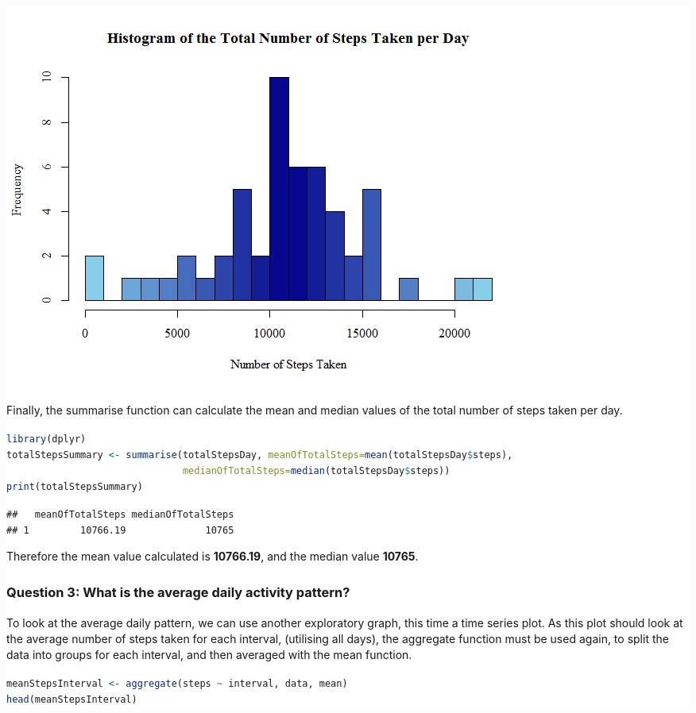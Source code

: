 ![fig4](fig/fig4.png) 

Finally, the summarise function can calculate the mean and median values of the total number of steps taken per day.


```r
library(dplyr)
totalStepsSummary <- summarise(totalStepsDay, meanOfTotalSteps=mean(totalStepsDay$steps),
                               medianOfTotalSteps=median(totalStepsDay$steps))
print(totalStepsSummary)
```

```
##   meanOfTotalSteps medianOfTotalSteps
## 1         10766.19              10765
```

Therefore the mean value calculated is **10766.19**, and the median value **10765**.

### Question 3: What is the average daily activity pattern?

To look at the average daily pattern, we can use another exploratory graph, this time a time series plot. As this plot should look at the average number of steps taken for each interval, (utilising all days), the aggregate function must be used again, to split the data into groups for each interval, and then averaged with the mean function.


```r
meanStepsInterval <- aggregate(steps ~ interval, data, mean)
head(meanStepsInterval)
```
